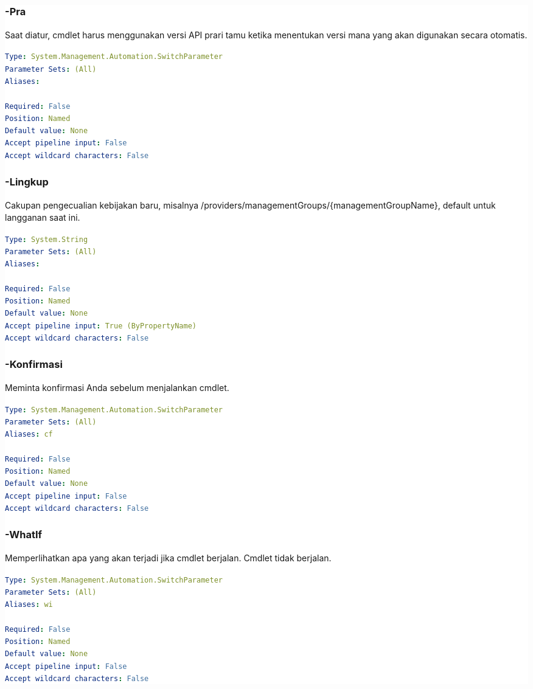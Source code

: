 ### -Pra
Saat diatur, cmdlet harus menggunakan versi API prari tamu ketika menentukan versi mana yang akan digunakan secara otomatis.

```yaml
Type: System.Management.Automation.SwitchParameter
Parameter Sets: (All)
Aliases:

Required: False
Position: Named
Default value: None
Accept pipeline input: False
Accept wildcard characters: False
```

### -Lingkup
Cakupan pengecualian kebijakan baru, misalnya /providers/managementGroups/{managementGroupName}, default untuk langganan saat ini.

```yaml
Type: System.String
Parameter Sets: (All)
Aliases:

Required: False
Position: Named
Default value: None
Accept pipeline input: True (ByPropertyName)
Accept wildcard characters: False
```

### -Konfirmasi
Meminta konfirmasi Anda sebelum menjalankan cmdlet.

```yaml
Type: System.Management.Automation.SwitchParameter
Parameter Sets: (All)
Aliases: cf

Required: False
Position: Named
Default value: None
Accept pipeline input: False
Accept wildcard characters: False
```

### -WhatIf
Memperlihatkan apa yang akan terjadi jika cmdlet berjalan. Cmdlet tidak berjalan.

```yaml
Type: System.Management.Automation.SwitchParameter
Parameter Sets: (All)
Aliases: wi

Required: False
Position: Named
Default value: None
Accept pipeline input: False
Accept wildcard characters: False
```
